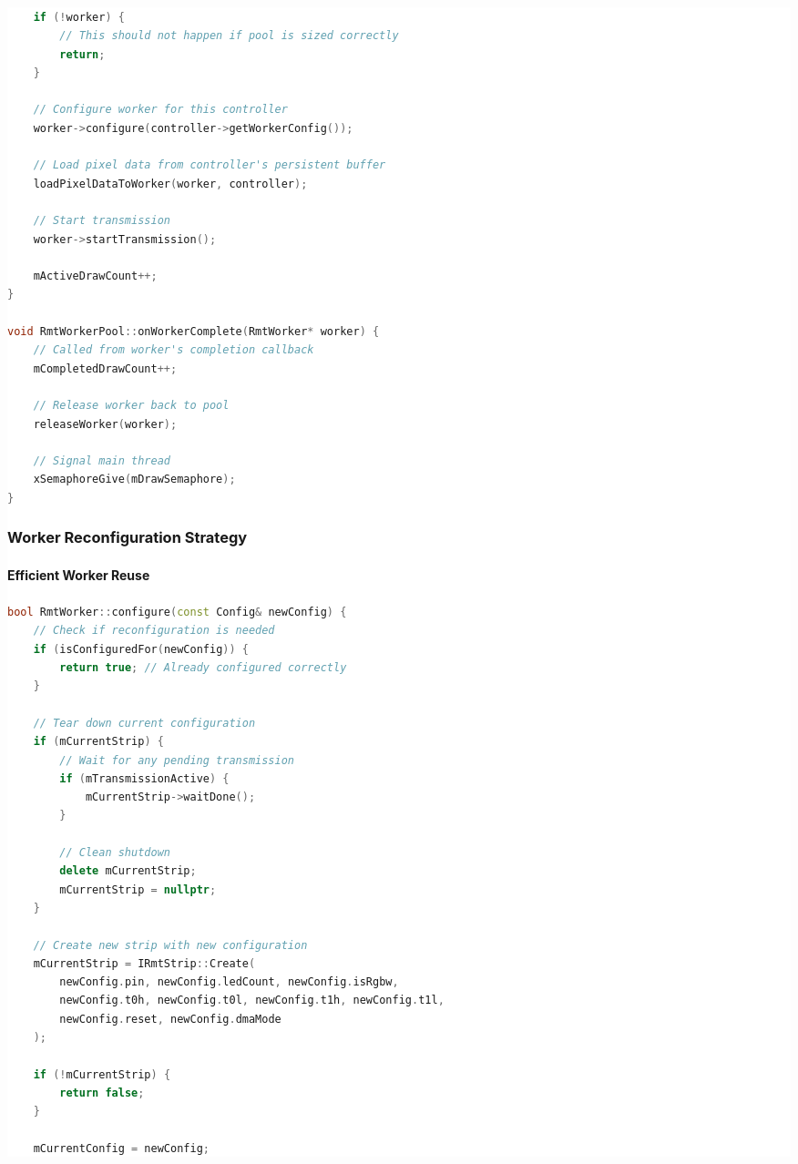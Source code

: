 ```cpp
    if (!worker) {
        // This should not happen if pool is sized correctly
        return;
    }
    
    // Configure worker for this controller
    worker->configure(controller->getWorkerConfig());
    
    // Load pixel data from controller's persistent buffer
    loadPixelDataToWorker(worker, controller);
    
    // Start transmission
    worker->startTransmission();
    
    mActiveDrawCount++;
}

void RmtWorkerPool::onWorkerComplete(RmtWorker* worker) {
    // Called from worker's completion callback
    mCompletedDrawCount++;
    
    // Release worker back to pool
    releaseWorker(worker);
    
    // Signal main thread
    xSemaphoreGive(mDrawSemaphore);
}
```

### Worker Reconfiguration Strategy

#### Efficient Worker Reuse
```cpp
bool RmtWorker::configure(const Config& newConfig) {
    // Check if reconfiguration is needed
    if (isConfiguredFor(newConfig)) {
        return true; // Already configured correctly
    }
    
    // Tear down current configuration
    if (mCurrentStrip) {
        // Wait for any pending transmission
        if (mTransmissionActive) {
            mCurrentStrip->waitDone();
        }
        
        // Clean shutdown
        delete mCurrentStrip;
        mCurrentStrip = nullptr;
    }
    
    // Create new strip with new configuration
    mCurrentStrip = IRmtStrip::Create(
        newConfig.pin, newConfig.ledCount, newConfig.isRgbw,
        newConfig.t0h, newConfig.t0l, newConfig.t1h, newConfig.t1l, 
        newConfig.reset, newConfig.dmaMode
    );
    
    if (!mCurrentStrip) {
        return false;
    }
    
    mCurrentConfig = newConfig;
```